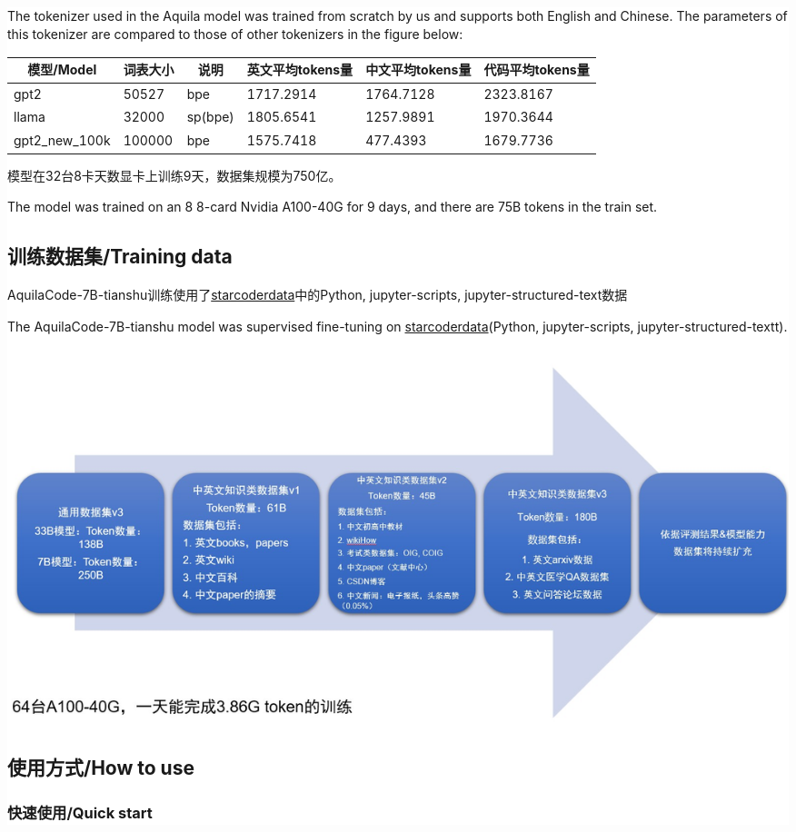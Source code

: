 The tokenizer used in the Aquila model was trained from scratch by us and supports both English and Chinese. The parameters of this tokenizer are compared to those of other tokenizers in the figure below:

| 模型/Model | 词表大小 | 说明 |英文平均tokens量| 中文平均tokens量|代码平均tokens量  |
|  -----  | ----  | -----  | ----  | -----  | ----  | 
| gpt2 | 50527 | bpe|1717.2914 | 1764.7128|2323.8167 |
| llama | 32000 | sp(bpe)|1805.6541| 1257.9891|1970.3644 |
| gpt2_new_100k | 100000 | bpe|1575.7418 | 477.4393|1679.7736 |

模型在32台8卡天数显卡上训练9天，数据集规模为750亿。

The model was trained on an 8 8-card Nvidia A100-40G for 9 days, and there are 75B tokens in the train set.



## 训练数据集/Training data 
AquilaCode-7B-tianshu训练使用了[starcoderdata](https://huggingface.co/datasets/bigcode/starcoderdata)中的Python, jupyter-scripts, jupyter-structured-text数据

The AquilaCode-7B-tianshu model was supervised fine-tuning on [starcoderdata](https://huggingface.co/datasets/bigcode/starcoderdata)(Python, jupyter-scripts, jupyter-structured-textt).

![Screenshot](../img/data.jpg)

## 使用方式/How to use

### 快速使用/Quick start

